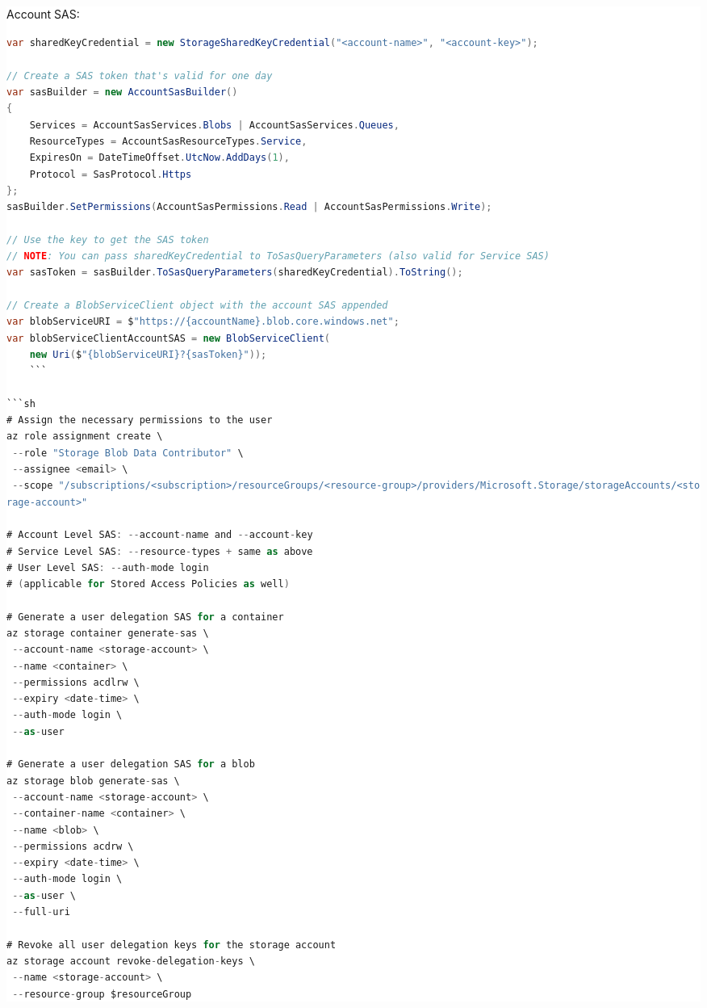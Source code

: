 
Account SAS:

````cs
var sharedKeyCredential = new StorageSharedKeyCredential("<account-name>", "<account-key>");

// Create a SAS token that's valid for one day
var sasBuilder = new AccountSasBuilder()
{
    Services = AccountSasServices.Blobs | AccountSasServices.Queues,
    ResourceTypes = AccountSasResourceTypes.Service,
    ExpiresOn = DateTimeOffset.UtcNow.AddDays(1),
    Protocol = SasProtocol.Https
};
sasBuilder.SetPermissions(AccountSasPermissions.Read | AccountSasPermissions.Write);

// Use the key to get the SAS token
// NOTE: You can pass sharedKeyCredential to ToSasQueryParameters (also valid for Service SAS)
var sasToken = sasBuilder.ToSasQueryParameters(sharedKeyCredential).ToString();

// Create a BlobServiceClient object with the account SAS appended
var blobServiceURI = $"https://{accountName}.blob.core.windows.net";
var blobServiceClientAccountSAS = new BlobServiceClient(
    new Uri($"{blobServiceURI}?{sasToken}"));
    ```

```sh
# Assign the necessary permissions to the user
az role assignment create \
 --role "Storage Blob Data Contributor" \
 --assignee <email> \
 --scope "/subscriptions/<subscription>/resourceGroups/<resource-group>/providers/Microsoft.Storage/storageAccounts/<storage-account>"

# Account Level SAS: --account-name and --account-key
# Service Level SAS: --resource-types + same as above
# User Level SAS: --auth-mode login
# (applicable for Stored Access Policies as well)

# Generate a user delegation SAS for a container
az storage container generate-sas \
 --account-name <storage-account> \
 --name <container> \
 --permissions acdlrw \
 --expiry <date-time> \
 --auth-mode login \
 --as-user

# Generate a user delegation SAS for a blob
az storage blob generate-sas \
 --account-name <storage-account> \
 --container-name <container> \
 --name <blob> \
 --permissions acdrw \
 --expiry <date-time> \
 --auth-mode login \
 --as-user \
 --full-uri

# Revoke all user delegation keys for the storage account
az storage account revoke-delegation-keys \
 --name <storage-account> \
 --resource-group $resourceGroup
````
